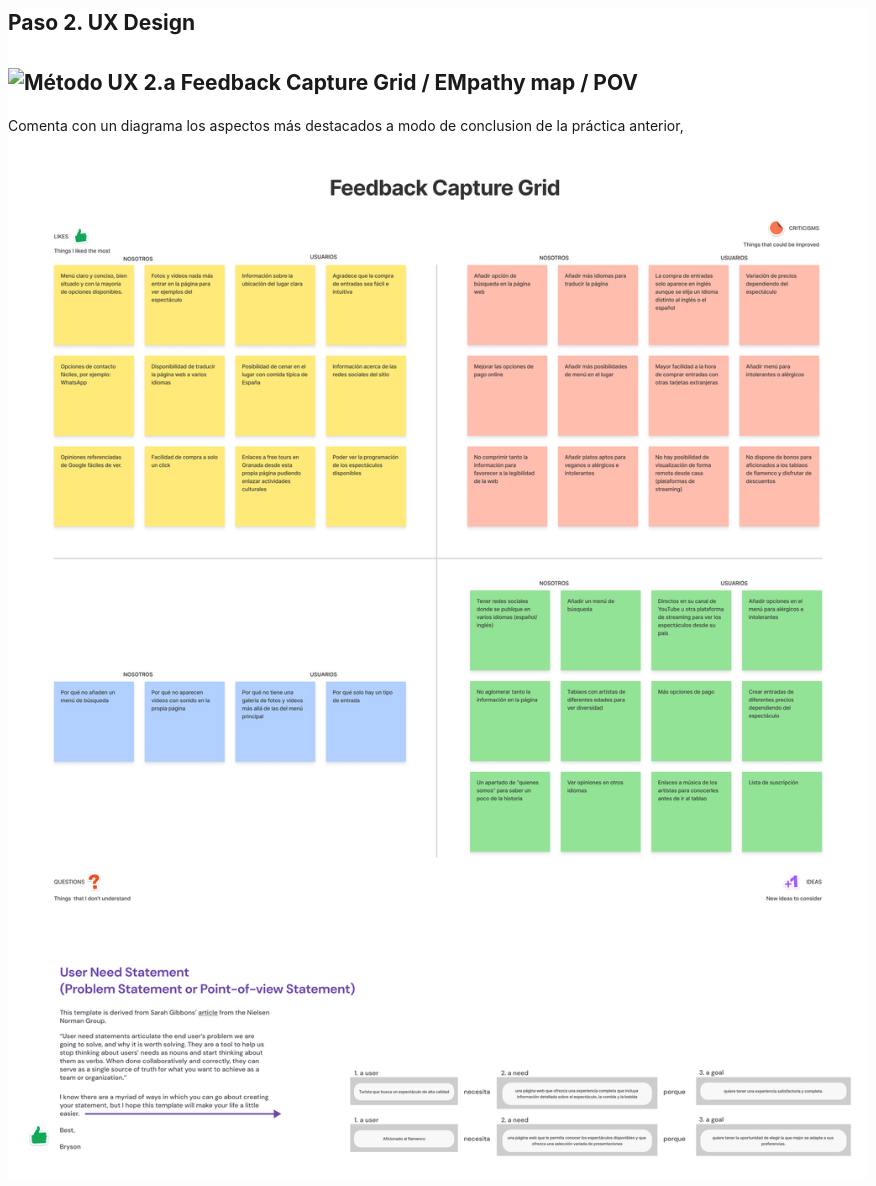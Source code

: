 ## Paso 2. UX Design  


![Método UX](img/feedback-capture-grid.png) 2.a Feedback Capture Grid / EMpathy map / POV
----
Comenta con un diagrama los aspectos más destacados a modo de conclusion de la práctica anterior,
![image](https://github.com/marta021/DIU1.10_chocobom/blob/master/P2/Feedback%20Capture%20Grid%20(Community).png)
![image](https://github.com/marta021/DIU1.10_chocobom/blob/master/P2/POV.png)

